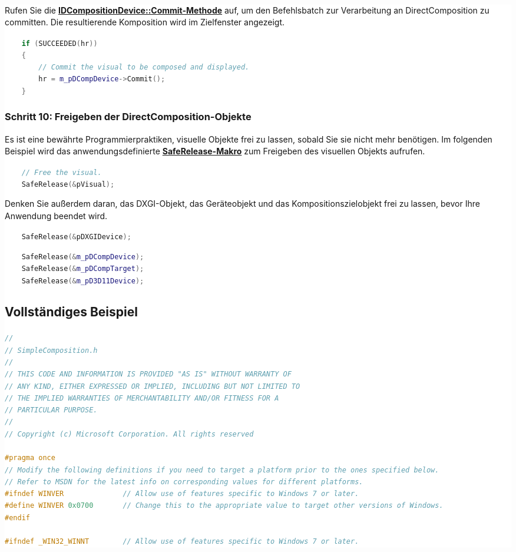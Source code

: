 Rufen Sie die [**IDCompositionDevice::Commit-Methode**](/windows/win32/api/dcomp/nf-dcomp-idcompositiondevice-commit) auf, um den Befehlsbatch zur Verarbeitung an DirectComposition zu committen. Die resultierende Komposition wird im Zielfenster angezeigt.


```C++
    if (SUCCEEDED(hr))
    {
        // Commit the visual to be composed and displayed.
        hr = m_pDCompDevice->Commit();  
    }
```



### <a name="step-10-free-the-directcomposition-objects"></a>Schritt 10: Freigeben der DirectComposition-Objekte

Es ist eine bewährte Programmierpraktiken, visuelle Objekte frei zu lassen, sobald Sie sie nicht mehr benötigen. Im folgenden Beispiel wird das anwendungsdefinierte [**SafeRelease-Makro**](/windows/desktop/medfound/saferelease) zum Freigeben des visuellen Objekts aufrufen.


```C++
    // Free the visual. 
    SafeRelease(&pVisual);
```



Denken Sie außerdem daran, das DXGI-Objekt, das Geräteobjekt und das Kompositionszielobjekt frei zu lassen, bevor Ihre Anwendung beendet wird.


```C++
    SafeRelease(&pDXGIDevice);
```




```C++
    SafeRelease(&m_pDCompDevice);
    SafeRelease(&m_pDCompTarget);
    SafeRelease(&m_pD3D11Device);
```



## <a name="complete-example"></a>Vollständiges Beispiel


```C++
//
// SimpleComposition.h
//
// THIS CODE AND INFORMATION IS PROVIDED "AS IS" WITHOUT WARRANTY OF
// ANY KIND, EITHER EXPRESSED OR IMPLIED, INCLUDING BUT NOT LIMITED TO
// THE IMPLIED WARRANTIES OF MERCHANTABILITY AND/OR FITNESS FOR A
// PARTICULAR PURPOSE.
//
// Copyright (c) Microsoft Corporation. All rights reserved

#pragma once
// Modify the following definitions if you need to target a platform prior to the ones specified below.
// Refer to MSDN for the latest info on corresponding values for different platforms.
#ifndef WINVER              // Allow use of features specific to Windows 7 or later.
#define WINVER 0x0700       // Change this to the appropriate value to target other versions of Windows.
#endif

#ifndef _WIN32_WINNT        // Allow use of features specific to Windows 7 or later.
```